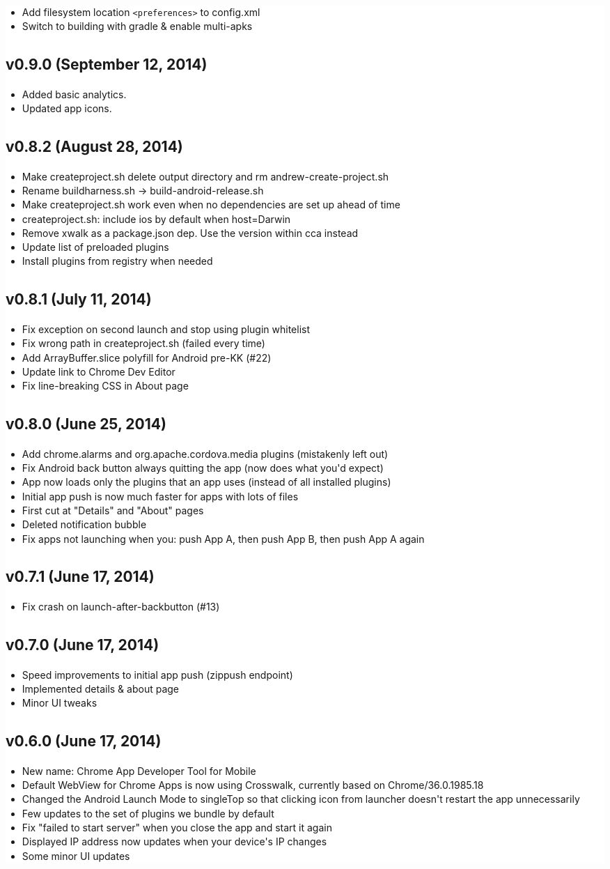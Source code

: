* Add filesystem location `<preferences>` to config.xml
* Switch to building with gradle & enable multi-apks

## v0.9.0 (September 12, 2014)
* Added basic analytics.
* Updated app icons.

## v0.8.2 (August 28, 2014)
* Make createproject.sh delete output directory and rm andrew-create-project.sh
* Rename buildharness.sh -> build-android-release.sh
* Make createproject.sh work even when no dependencies are set up ahead of time
* createproject.sh: include ios by default when host=Darwin
* Remove xwalk as a package.json dep. Use the version within cca instead
* Update list of preloaded plugins
* Install plugins from registry when needed

## v0.8.1 (July 11, 2014)
* Fix exception on second launch and stop using plugin whitelist
* Fix wrong path in createproject.sh (failed every time)
* Add ArrayBuffer.slice polyfill for Android pre-KK (#22)
* Update link to Chrome Dev Editor
* Fix line-breaking CSS in About page

## v0.8.0 (June 25, 2014)
* Add chrome.alarms and org.apache.cordova.media plugins (mistakenly left out)
* Fix Android back button always quitting the app (now does what you'd expect)
* App now loads only the plugins that an app uses (instead of all installed plugins)
* Initial app push is now much faster for apps with lots of files
* First cut at "Details" and "About" pages
* Deleted notification bubble
* Fix apps not launching when you: push App A, then push App B, then push App A again

## v0.7.1 (June 17, 2014)
* Fix crash on launch-after-backbutton (#13)

## v0.7.0 (June 17, 2014)
* Speed improvements to initial app push (zippush endpoint)
* Implemented details & about page
* Minor UI tweaks

## v0.6.0 (June 17, 2014)
* New name: Chrome App Developer Tool for Mobile
* Default WebView for Chrome Apps is now using Crosswalk, currently based on Chrome/36.0.1985.18
* Changed the Android Launch Mode to singleTop so that clicking icon from launcher doesn't restart the app unnecessarily
* Few updates to the set of plugins we bundle by default
* Fix "failed to start server" when you close the app and start it again
* Displayed IP address now updates when your device's IP changes
* Some minor UI updates
